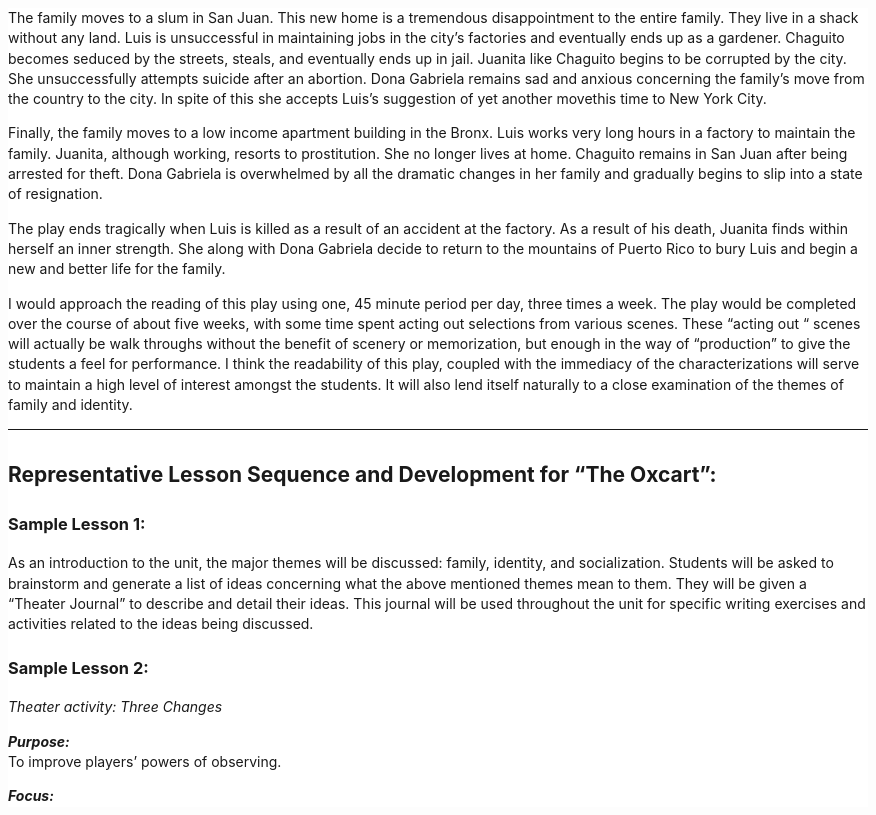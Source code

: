  The family moves to a slum in San Juan. This new home is a tremendous disappointment to the entire family. They live in a shack without any land. Luis is unsuccessful in maintaining jobs in the city’s factories and eventually ends up as a gardener. Chaguito becomes seduced by the streets, steals, and eventually ends up in jail. Juanita like Chaguito begins to be corrupted by the city. She unsuccessfully attempts suicide after an abortion. Dona Gabriela remains sad and anxious concerning the family’s move from the country to the city. In spite of this she accepts Luis’s suggestion of yet another movethis time to New York City.
 </p>
 <p>
  Finally, the family moves to a low income apartment building in the Bronx. Luis works very long hours in a factory to maintain the family. Juanita, although working, resorts to prostitution. She no longer lives at home. Chaguito remains in San Juan after being arrested for theft. Dona Gabriela is overwhelmed by all the dramatic changes in her family and gradually begins to slip into a state of resignation.
 </p>
 <p>
  The play ends tragically when Luis is killed as a result of an accident at the factory. As a result of his death, Juanita finds within herself an inner strength. She along with Dona Gabriela decide to return to the mountains of Puerto Rico to bury Luis and begin a new and better life for the family.
 </p>
 <p>
  I would approach the reading of this play using one, 45 minute period per day, three times a week. The play would be completed over the course of about five weeks, with some time spent acting out selections from various scenes. These “acting out “ scenes will actually be walk throughs without the benefit of scenery or memorization, but enough in the way of “production” to give the students a feel for performance. I think the readability of this play, coupled with the immediacy of the characterizations will serve to maintain a high level of interest amongst the students. It will also lend itself naturally to a close examination of the themes of family and identity.
 </p>
<hr/>
 <h2>
  Representative Lesson Sequence and Development for “The Oxcart”:
 </h2>
 <h3>
  Sample Lesson 1:
 </h3>
 As an introduction to the unit, the major themes will be discussed: family, identity, and socialization. Students will be asked to brainstorm and generate a list of ideas concerning what the above mentioned themes mean to them. They will be given a “Theater Journal” to describe and detail their ideas. This journal will be used throughout the unit for specific writing exercises and activities related to the ideas being discussed.
<h3>
  Sample Lesson 2:
 </h3>
 <p>
  <i>
   Theater activity: Three Changes
  </i>
 </p>
<p>
  <b>
   <i>
    Purpose:
   </i>
  </b>
  <br/>
  To improve players’ powers of observing.
 </p>
<p>
  <b>
   <i>
    Focus:
   </i>